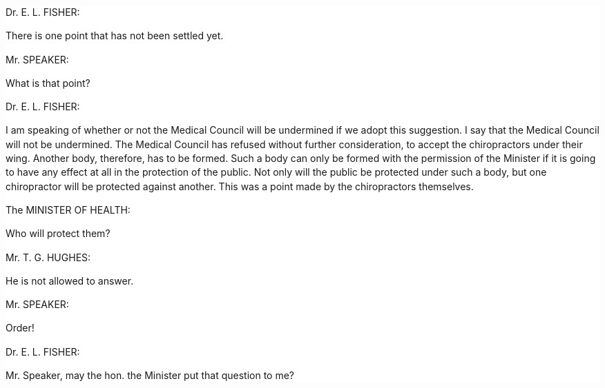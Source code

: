 </speech>

<speech by="#fisher">

<from>Dr. <person refersTo="hansard_za">E. L. FISHER</person>:</from>

<p>There is one point that has not been settled yet.</p>

</speech>

<speech by="#speaker">

<from>Mr. <person refersTo="hansard_za">SPEAKER</person>:</from>

<p>What is that point?</p>

</speech>

<speech by="#fisher">

<from>Dr. <person refersTo="hansard_za">E. L. FISHER</person>:</from>

<p>I am speaking of whether or not the Medical Council will be undermined if we adopt this suggestion. I say that the Medical Council will not be undermined. The Medical Council has refused without further consideration, to accept the chiropractors under their wing. Another body, therefore, has to be formed. Such a body can only be formed with the permission of the Minister if it is going to have any effect at all in the protection of the public. Not only will the public be protected under such a body, but one chiropractor will be protected against another. This was a point made by the chiropractors themselves.</p>

</speech>

<speech by="#minister_of_health">

<from>The <person refersTo="hansard_za">MINISTER OF HEALTH</person>:</from>

<p>Who will protect them?</p>

</speech>

<speech by="#hughes">

<from>Mr. <person refersTo="hansard_za">T. G. HUGHES</person>:</from>

<p>He is not allowed to answer.</p>

</speech>

<speech by="#speaker">

<from>Mr. <person refersTo="hansard_za">SPEAKER</person>:</from>

<p>Order!</p>

</speech>

<speech by="#fisher">

<from>Dr. <person refersTo="hansard_za">E. L. FISHER</person>:</from>

<p>Mr. Speaker, may the hon. the Minister put that question to me?</p>

</speech>
